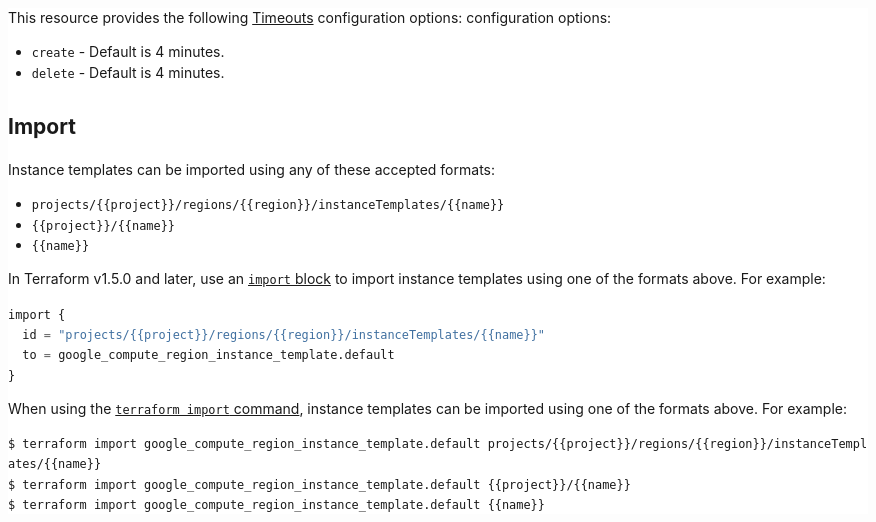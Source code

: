 This resource provides the following
[Timeouts](https://developer.hashicorp.com/terraform/plugin/sdkv2/resources/retries-and-customizable-timeouts) configuration options: configuration options:

- `create` - Default is 4 minutes.
- `delete` - Default is 4 minutes.

## Import

Instance templates can be imported using any of these accepted formats:

* `projects/{{project}}/regions/{{region}}/instanceTemplates/{{name}}`
* `{{project}}/{{name}}`
* `{{name}}`

In Terraform v1.5.0 and later, use an [`import` block](https://developer.hashicorp.com/terraform/language/import) to import instance templates using one of the formats above. For example:

```tf
import {
  id = "projects/{{project}}/regions/{{region}}/instanceTemplates/{{name}}"
  to = google_compute_region_instance_template.default
}
```

When using the [`terraform import` command](https://developer.hashicorp.com/terraform/cli/commands/import), instance templates can be imported using one of the formats above. For example:

```
$ terraform import google_compute_region_instance_template.default projects/{{project}}/regions/{{region}}/instanceTemplates/{{name}}
$ terraform import google_compute_region_instance_template.default {{project}}/{{name}}
$ terraform import google_compute_region_instance_template.default {{name}}
```